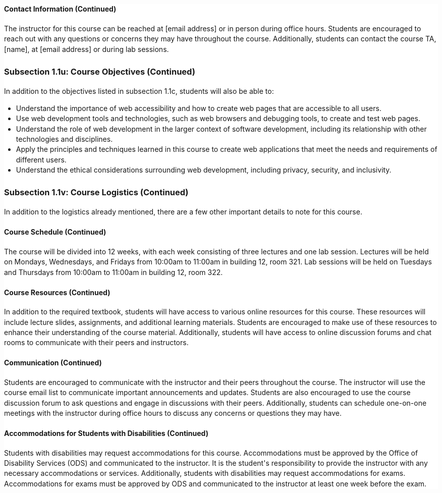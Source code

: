 #### Contact Information (Continued)

The instructor for this course can be reached at [email address] or in person during office hours. Students are encouraged to reach out with any questions or concerns they may have throughout the course. Additionally, students can contact the course TA, [name], at [email address] or during lab sessions.

### Subsection 1.1u: Course Objectives (Continued)

In addition to the objectives listed in subsection 1.1c, students will also be able to:

- Understand the importance of web accessibility and how to create web pages that are accessible to all users.
- Use web development tools and technologies, such as web browsers and debugging tools, to create and test web pages.
- Understand the role of web development in the larger context of software development, including its relationship with other technologies and disciplines.
- Apply the principles and techniques learned in this course to create web applications that meet the needs and requirements of different users.
- Understand the ethical considerations surrounding web development, including privacy, security, and inclusivity.

### Subsection 1.1v: Course Logistics (Continued)

In addition to the logistics already mentioned, there are a few other important details to note for this course.

#### Course Schedule (Continued)

The course will be divided into 12 weeks, with each week consisting of three lectures and one lab session. Lectures will be held on Mondays, Wednesdays, and Fridays from 10:00am to 11:00am in building 12, room 321. Lab sessions will be held on Tuesdays and Thursdays from 10:00am to 11:00am in building 12, room 322.

#### Course Resources (Continued)

In addition to the required textbook, students will have access to various online resources for this course. These resources will include lecture slides, assignments, and additional learning materials. Students are encouraged to make use of these resources to enhance their understanding of the course material. Additionally, students will have access to online discussion forums and chat rooms to communicate with their peers and instructors.

#### Communication (Continued)

Students are encouraged to communicate with the instructor and their peers throughout the course. The instructor will use the course email list to communicate important announcements and updates. Students are also encouraged to use the course discussion forum to ask questions and engage in discussions with their peers. Additionally, students can schedule one-on-one meetings with the instructor during office hours to discuss any concerns or questions they may have.

#### Accommodations for Students with Disabilities (Continued)

Students with disabilities may request accommodations for this course. Accommodations must be approved by the Office of Disability Services (ODS) and communicated to the instructor. It is the student's responsibility to provide the instructor with any necessary accommodations or services. Additionally, students with disabilities may request accommodations for exams. Accommodations for exams must be approved by ODS and communicated to the instructor at least one week before the exam.
